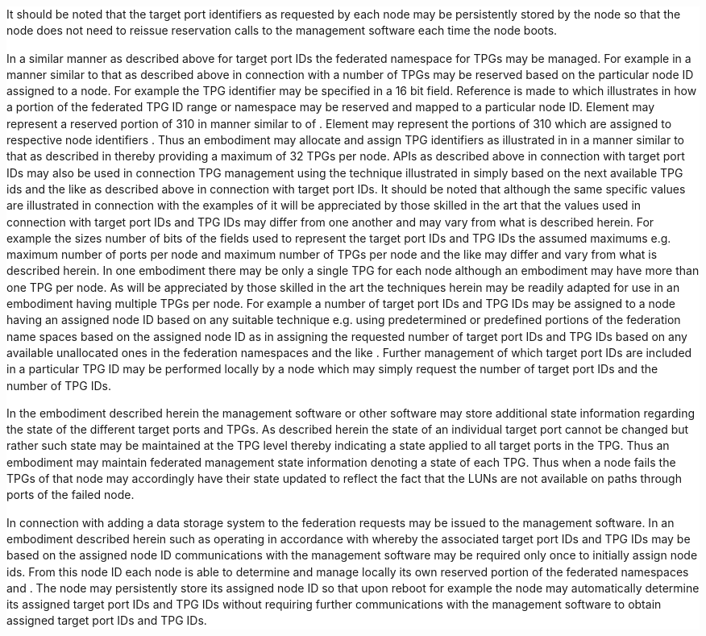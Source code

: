 
It should be noted that the target port identifiers as requested by each node may be persistently stored by the node so that the node does not need to reissue reservation calls to the management software each time the node boots.

In a similar manner as described above for target port IDs the federated namespace for TPGs may be managed. For example in a manner similar to that as described above in connection with a number of TPGs may be reserved based on the particular node ID assigned to a node. For example the TPG identifier may be specified in a 16 bit field. Reference is made to which illustrates in how a portion of the federated TPG ID range or namespace may be reserved and mapped to a particular node ID. Element may represent a reserved portion of 310 in manner similar to of . Element may represent the portions of 310 which are assigned to respective node identifiers . Thus an embodiment may allocate and assign TPG identifiers as illustrated in in a manner similar to that as described in thereby providing a maximum of 32 TPGs per node. APIs as described above in connection with target port IDs may also be used in connection TPG management using the technique illustrated in simply based on the next available TPG ids and the like as described above in connection with target port IDs. It should be noted that although the same specific values are illustrated in connection with the examples of it will be appreciated by those skilled in the art that the values used in connection with target port IDs and TPG IDs may differ from one another and may vary from what is described herein. For example the sizes number of bits of the fields used to represent the target port IDs and TPG IDs the assumed maximums e.g. maximum number of ports per node and maximum number of TPGs per node and the like may differ and vary from what is described herein. In one embodiment there may be only a single TPG for each node although an embodiment may have more than one TPG per node. As will be appreciated by those skilled in the art the techniques herein may be readily adapted for use in an embodiment having multiple TPGs per node. For example a number of target port IDs and TPG IDs may be assigned to a node having an assigned node ID based on any suitable technique e.g. using predetermined or predefined portions of the federation name spaces based on the assigned node ID as in assigning the requested number of target port IDs and TPG IDs based on any available unallocated ones in the federation namespaces and the like . Further management of which target port IDs are included in a particular TPG ID may be performed locally by a node which may simply request the number of target port IDs and the number of TPG IDs.

In the embodiment described herein the management software or other software may store additional state information regarding the state of the different target ports and TPGs. As described herein the state of an individual target port cannot be changed but rather such state may be maintained at the TPG level thereby indicating a state applied to all target ports in the TPG. Thus an embodiment may maintain federated management state information denoting a state of each TPG. Thus when a node fails the TPGs of that node may accordingly have their state updated to reflect the fact that the LUNs are not available on paths through ports of the failed node.

In connection with adding a data storage system to the federation requests may be issued to the management software. In an embodiment described herein such as operating in accordance with whereby the associated target port IDs and TPG IDs may be based on the assigned node ID communications with the management software may be required only once to initially assign node ids. From this node ID each node is able to determine and manage locally its own reserved portion of the federated namespaces and . The node may persistently store its assigned node ID so that upon reboot for example the node may automatically determine its assigned target port IDs and TPG IDs without requiring further communications with the management software to obtain assigned target port IDs and TPG IDs.

